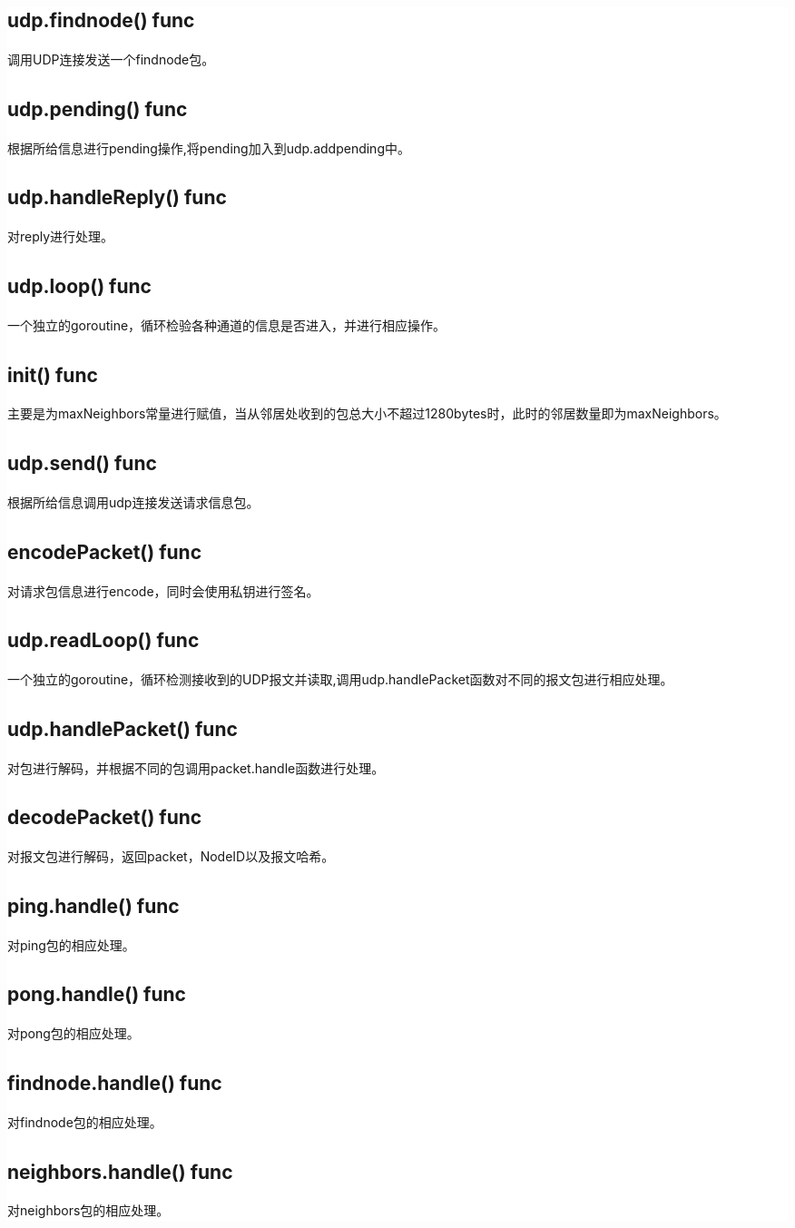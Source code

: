 ## udp.findnode() func
调用UDP连接发送一个findnode包。

## udp.pending() func
根据所给信息进行pending操作,将pending加入到udp.addpending中。

## udp.handleReply() func
对reply进行处理。

## udp.loop() func
一个独立的goroutine，循环检验各种通道的信息是否进入，并进行相应操作。

## init() func
主要是为maxNeighbors常量进行赋值，当从邻居处收到的包总大小不超过1280bytes时，此时的邻居数量即为maxNeighbors。

## udp.send() func
根据所给信息调用udp连接发送请求信息包。

## encodePacket() func
对请求包信息进行encode，同时会使用私钥进行签名。

## udp.readLoop() func
一个独立的goroutine，循环检测接收到的UDP报文并读取,调用udp.handlePacket函数对不同的报文包进行相应处理。

## udp.handlePacket() func
对包进行解码，并根据不同的包调用packet.handle函数进行处理。

## decodePacket() func
对报文包进行解码，返回packet，NodeID以及报文哈希。

## ping.handle() func
对ping包的相应处理。

## pong.handle() func
对pong包的相应处理。

## findnode.handle() func
对findnode包的相应处理。

## neighbors.handle() func 
对neighbors包的相应处理。








